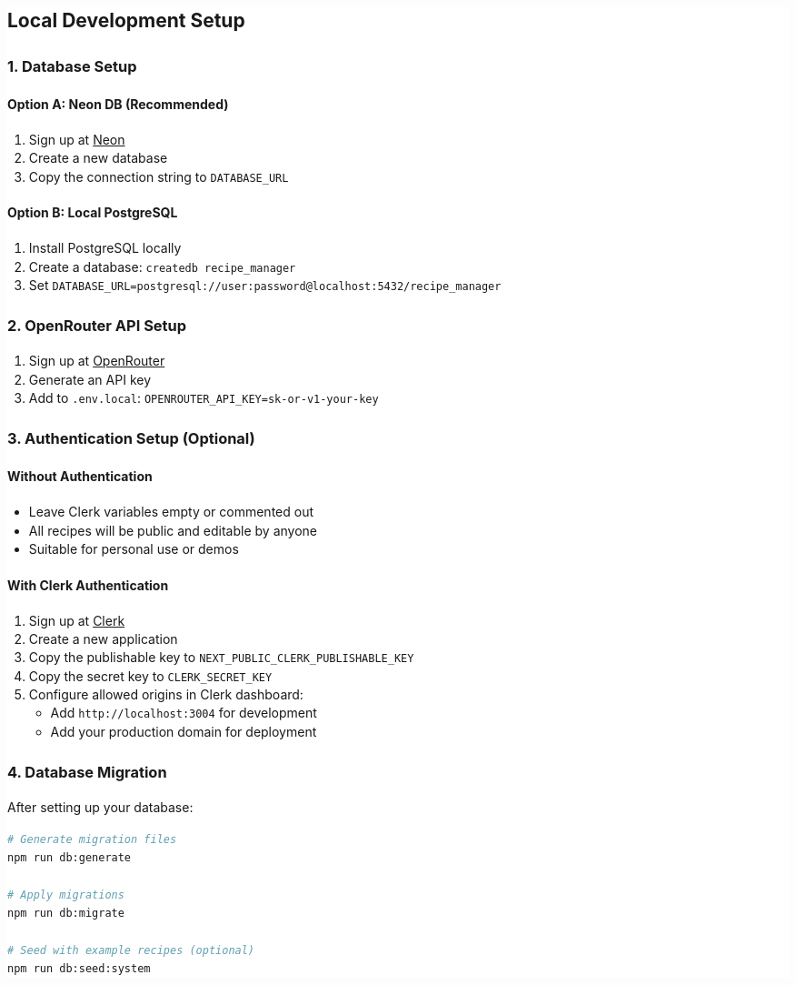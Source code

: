 ## Local Development Setup

### 1. Database Setup

#### Option A: Neon DB (Recommended)
1. Sign up at [Neon](https://neon.tech/)
2. Create a new database
3. Copy the connection string to `DATABASE_URL`

#### Option B: Local PostgreSQL
1. Install PostgreSQL locally
2. Create a database: `createdb recipe_manager`
3. Set `DATABASE_URL=postgresql://user:password@localhost:5432/recipe_manager`

### 2. OpenRouter API Setup

1. Sign up at [OpenRouter](https://openrouter.ai/)
2. Generate an API key
3. Add to `.env.local`: `OPENROUTER_API_KEY=sk-or-v1-your-key`

### 3. Authentication Setup (Optional)

#### Without Authentication
- Leave Clerk variables empty or commented out
- All recipes will be public and editable by anyone
- Suitable for personal use or demos

#### With Clerk Authentication
1. Sign up at [Clerk](https://dashboard.clerk.com/)
2. Create a new application
3. Copy the publishable key to `NEXT_PUBLIC_CLERK_PUBLISHABLE_KEY`
4. Copy the secret key to `CLERK_SECRET_KEY`
5. Configure allowed origins in Clerk dashboard:
   - Add `http://localhost:3004` for development
   - Add your production domain for deployment

### 4. Database Migration

After setting up your database:

```bash
# Generate migration files
npm run db:generate

# Apply migrations
npm run db:migrate

# Seed with example recipes (optional)
npm run db:seed:system
```
